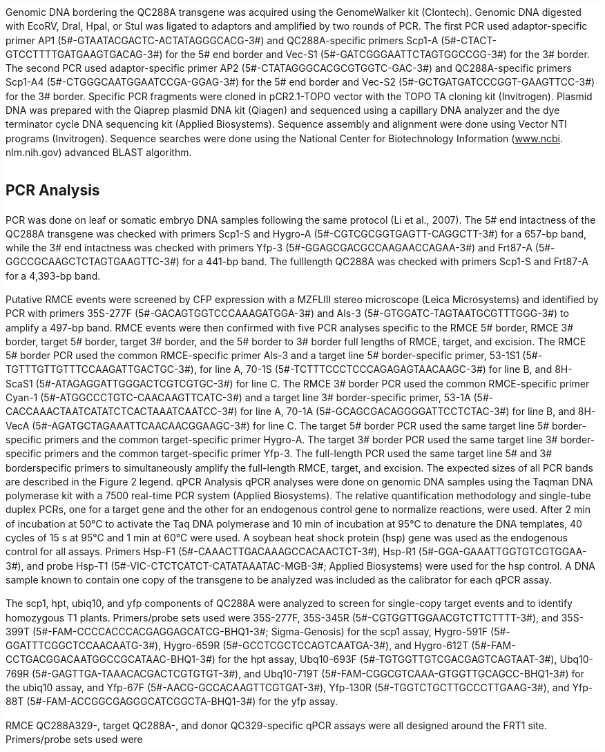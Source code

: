 Genomic DNA bordering the QC288A transgene was acquired using the GenomeWalker kit (Clontech). Genomic DNA digested with EcoRV, DraI, HpaI, or StuI was ligated to adaptors and amplified by two rounds of PCR. The first PCR used adaptor-specific primer AP1 (5#-GTAATACGACTC-ACTATAGGGCACG-3#) and QC288A-specific primers Scp1-A (5#-CTACT-GTCCTTTTGATGAAGTGACAG-3#) for the 5# end border and Vec-S1 (5#-GATCGGGAATTCTAGTGGCCGG-3#) for the 3# border. The second PCR used adaptor-specific primer AP2 (5#-CTATAGGGCACGCGTGGTC-GAC-3#) and QC288A-specific primers Scp1-A4 (5#-CTGGGCAATGGAATCCGA-GGAG-3#) for the 5# end border and Vec-S2 (5#-GCTGATGATCCCGGT-GAAGTTCC-3#) for the 3# border. Specific PCR fragments were cloned in pCR2.1-TOPO vector with the TOPO TA cloning kit (Invitrogen). Plasmid DNA was prepared with the Qiaprep plasmid DNA kit (Qiagen) and sequenced using a capillary DNA analyzer and the dye terminator cycle DNA sequencing kit (Applied Biosystems). Sequence assembly and alignment were done using Vector NTI programs (Invitrogen). Sequence searches were done using the National Center for Biotechnology Information (www.ncbi. nlm.nih.gov) advanced BLAST algorithm.

## PCR Analysis

PCR was done on leaf or somatic embryo DNA samples following the same protocol (Li et al., 2007). The 5# end intactness of the QC288A transgene was checked with primers Scp1-S and Hygro-A (5#-CGTCGCGGTGAGTT-CAGGCTT-3#) for a 657-bp band, while the 3# end intactness was checked with primers Yfp-3 (5#-GGAGCGACGCCAAGAACCAGAA-3#) and Frt87-A (5#-GGCCGCAAGCTCTAGTGAAGTTC-3#) for a 441-bp band. The fulllength QC288A was checked with primers Scp1-S and Frt87-A for a 4,393-bp band.

Putative RMCE events were screened by CFP expression with a MZFLIII stereo microscope (Leica Microsystems) and identified by PCR with primers 35S-277F (5#-GACAGTGGTCCCAAAGATGGA-3#) and Als-3 (5#-GTGGATC-TAGTAATGCGTTTGGG-3#) to amplify a 497-bp band. RMCE events were then confirmed with five PCR analyses specific to the RMCE 5# border, RMCE 3# border, target 5# border, target 3# border, and the 5# border to 3# border full lengths of RMCE, target, and excision. The RMCE 5# border PCR used the common RMCE-specific primer Als-3 and a target line 5# border-specific primer, 53-1S1 (5#-TGTTTGTTGTTTCCAAGATTGACTGC-3#), for line A, 70-1S (5#-TCTTTCCCTCCCAGAGAGTAACAAGC-3#) for line B, and 8H-ScaS1 (5#-ATAGAGGATTGGGACTCGTCGTGC-3#) for line C. The RMCE 3# border PCR used the common RMCE-specific primer Cyan-1 (5#-ATGGCCCTGTC-CAACAAGTTCATC-3#) and a target line 3# border-specific primer, 53-1A (5#-CACCAAACTAATCATATCTCACTAAATCAATCC-3#) for line A, 70-1A (5#-GCAGCGACAGGGGATTCCTCTAC-3#) for line B, and 8H-VecA (5#-AGATGCTAGAAATTCAACAACGGAAGC-3#) for line C. The target 5# border PCR used the same target line 5# border-specific primers and the common target-specific primer Hygro-A. The target 3# border PCR used the same target line 3# border-specific primers and the common target-specific primer Yfp-3. The full-length PCR used the same target line 5# and 3# borderspecific primers to simultaneously amplify the full-length RMCE, target, and excision. The expected sizes of all PCR bands are described in the Figure 2 legend. qPCR Analysis qPCR analyses were done on genomic DNA samples using the Taqman DNA polymerase kit with a 7500 real-time PCR system (Applied Biosystems). The relative quantification methodology and single-tube duplex PCRs, one for a target gene and the other for an endogenous control gene to normalize reactions, were used. After 2 min of incubation at 50°C to activate the Taq DNA polymerase and 10 min of incubation at 95°C to denature the DNA templates, 40 cycles of 15 s at 95°C and 1 min at 60°C were used. A soybean heat shock protein (hsp) gene was used as the endogenous control for all assays. Primers Hsp-F1 (5#-CAAACTTGACAAAGCCACAACTCT-3#), Hsp-R1 (5#-GGA-GAAATTGGTGTCGTGGAA-3#), and probe Hsp-T1 (5#-VIC-CTCTCATCT-CATATAAATAC-MGB-3#; Applied Biosystems) were used for the hsp control. A DNA sample known to contain one copy of the transgene to be analyzed was included as the calibrator for each qPCR assay.

The scp1, hpt, ubiq10, and yfp components of QC288A were analyzed to screen for single-copy target events and to identify homozygous T1 plants. Primers/probe sets used were 35S-277F, 35S-345R (5#-CGTGGTTGGAACGTCTTCTTTT-3#), and 35S-399T (5#-FAM-CCCCACCCACGAGGAGCATCG-BHQ1-3#; Sigma-Genosis) for the scp1 assay, Hygro-591F (5#-GGATTTCGGCTCCAACAATG-3#), Hygro-659R (5#-GCCTCGCTCCAGTCAATGA-3#), and Hygro-612T (5#-FAM-CCTGACGGACAATGGCCGCATAAC-BHQ1-3#) for the hpt assay, Ubq10-693F (5#-TGTGGTTGTCGACGAGTCAGTAAT-3#), Ubq10-769R (5#-GAGTTGA-TAAACACGACTCGTGTGT-3#), and Ubq10-719T (5#-FAM-CGGCGTCAAA-GTGGTTGCAGCC-BHQ1-3#) for the ubiq10 assay, and Yfp-67F (5#-AACG-GCCACAAGTTCGTGAT-3#), Yfp-130R (5#-TGGTCTGCTTGCCCTTGAAG-3#), and Yfp-88T (5#-FAM-ACCGGCGAGGGCATCGGCTA-BHQ1-3#) for the yfp assay.

RMCE QC288A329-, target QC288A-, and donor QC329-specific qPCR assays were all designed around the FRT1 site. Primers/probe sets used were

